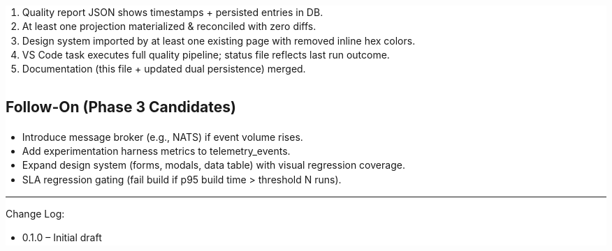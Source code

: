 1. Quality report JSON shows timestamps + persisted entries in DB.
2. At least one projection materialized & reconciled with zero diffs.
3. Design system imported by at least one existing page with removed inline hex colors.
4. VS Code task executes full quality pipeline; status file reflects last run outcome.
5. Documentation (this file + updated dual persistence) merged.

## Follow-On (Phase 3 Candidates)

- Introduce message broker (e.g., NATS) if event volume rises.
- Add experimentation harness metrics to telemetry_events.
- Expand design system (forms, modals, data table) with visual regression coverage.
- SLA regression gating (fail build if p95 build time > threshold N runs).

---

Change Log:

- 0.1.0 – Initial draft
